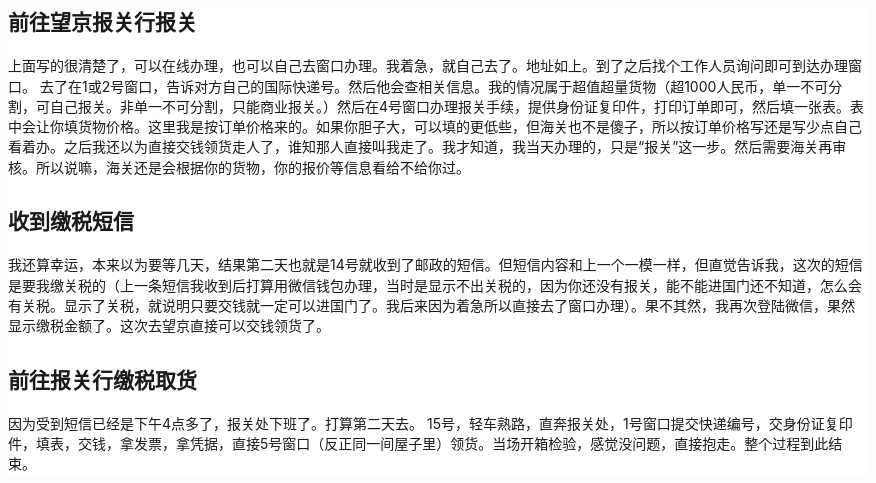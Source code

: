 ## 前往望京报关行报关
上面写的很清楚了，可以在线办理，也可以自己去窗口办理。我着急，就自己去了。地址如上。到了之后找个工作人员询问即可到达办理窗口。
去了在1或2号窗口，告诉对方自己的国际快递号。然后他会查相关信息。我的情况属于超值超量货物（超1000人民币，单一不可分割，可自己报关。非单一不可分割，只能商业报关。）然后在4号窗口办理报关手续，提供身份证复印件，打印订单即可，然后填一张表。表中会让你填货物价格。这里我是按订单价格来的。如果你胆子大，可以填的更低些，但海关也不是傻子，所以按订单价格写还是写少点自己看着办。之后我还以为直接交钱领货走人了，谁知那人直接叫我走了。我才知道，我当天办理的，只是“报关”这一步。然后需要海关再审核。所以说嘛，海关还是会根据你的货物，你的报价等信息看给不给你过。
## 收到缴税短信
我还算幸运，本来以为要等几天，结果第二天也就是14号就收到了邮政的短信。但短信内容和上一个一模一样，但直觉告诉我，这次的短信是要我缴关税的（上一条短信我收到后打算用微信钱包办理，当时是显示不出关税的，因为你还没有报关，能不能进国门还不知道，怎么会有关税。显示了关税，就说明只要交钱就一定可以进国门了。我后来因为着急所以直接去了窗口办理）。果不其然，我再次登陆微信，果然显示缴税金额了。这次去望京直接可以交钱领货了。
## 前往报关行缴税取货
因为受到短信已经是下午4点多了，报关处下班了。打算第二天去。
15号，轻车熟路，直奔报关处，1号窗口提交快递编号，交身份证复印件，填表，交钱，拿发票，拿凭据，直接5号窗口（反正同一间屋子里）领货。当场开箱检验，感觉没问题，直接抱走。整个过程到此结束。